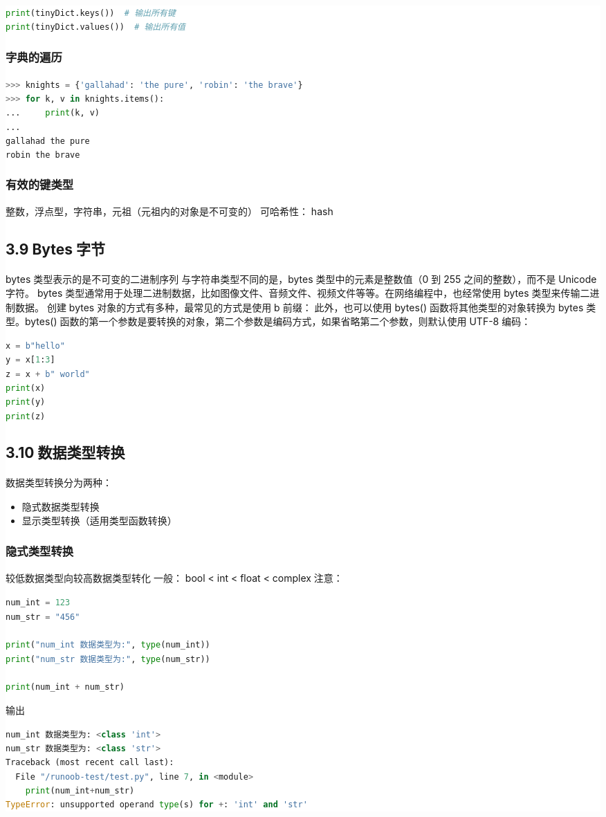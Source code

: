 ```python
print(tinyDict.keys())  # 输出所有键  
print(tinyDict.values())  # 输出所有值
```
### 字典的遍历
```python
>>> knights = {'gallahad': 'the pure', 'robin': 'the brave'}
>>> for k, v in knights.items():
...     print(k, v)
...
gallahad the pure
robin the brave
```

### 有效的键类型
整数，浮点型，字符串，元祖（元祖内的对象是不可变的）
可哈希性：
hash
## 3.9 Bytes 字节
bytes 类型表示的是不可变的二进制序列
与字符串类型不同的是，bytes 类型中的元素是整数值（0 到 255 之间的整数），而不是 Unicode 字符。
bytes 类型通常用于处理二进制数据，比如图像文件、音频文件、视频文件等等。在网络编程中，也经常使用 bytes 类型来传输二进制数据。
创建 bytes 对象的方式有多种，最常见的方式是使用 b 前缀：
此外，也可以使用 bytes() 函数将其他类型的对象转换为 bytes 类型。bytes() 函数的第一个参数是要转换的对象，第二个参数是编码方式，如果省略第二个参数，则默认使用 UTF-8 编码：
```python
x = b"hello"  
y = x[1:3]  
z = x + b" world"  
print(x)  
print(y)  
print(z)
```




## 3.10 数据类型转换
数据类型转换分为两种：
+ 隐式数据类型转换
+ 显示类型转换（适用类型函数转换）
### 隐式类型转换
较低数据类型向较高数据类型转化
一般：
bool < int < float < complex
注意：
```python
num_int = 123  
num_str = "456"  
  
print("num_int 数据类型为:", type(num_int))  
print("num_str 数据类型为:", type(num_str))  
  
print(num_int + num_str)
```
输出
```python
num_int 数据类型为: <class 'int'>
num_str 数据类型为: <class 'str'>
Traceback (most recent call last):
  File "/runoob-test/test.py", line 7, in <module>
    print(num_int+num_str)
TypeError: unsupported operand type(s) for +: 'int' and 'str'
```